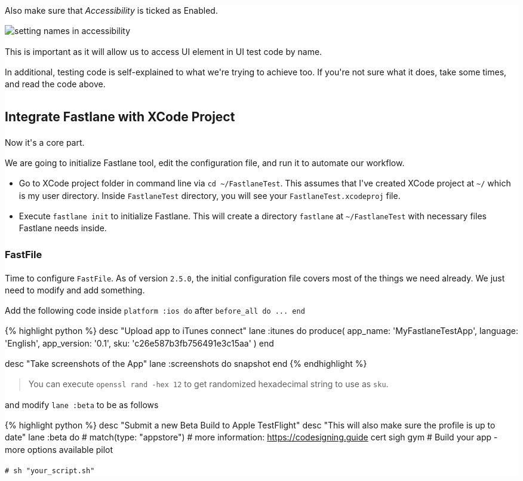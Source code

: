 Also make sure that *Accessibility* is ticked as Enabled.

![setting names in accessibility](../../../../images/fastlane/setting-names-in-accessibility.png)

This is important as it will allow us to access UI element in UI test code by name.

In additional, testing code is self-explained to what we're trying to achieve too. If you're not sure what it does, take some times, and read the code above.

## Integrate Fastlane with XCode Project

Now it's a core part.

We are going to initialize Fastlane tool, edit the configuration file, and run it to automate our workflow.

* Go to XCode project folder in command line via `cd ~/FastlaneTest`. This assumes that I've created XCode project at `~/` which is my user directory. Inside `FastlaneTest` directory, you will see your `FastlaneTest.xcodeproj` file.

* Execute `fastlane init` to initialize Fastlane.
   This will create a directory `fastlane` at `~/FastlaneTest` with necessary files Fastlane needs inside.
   
### FastFile

Time to configure `FastFile`.
As of version `2.5.0`, the initial configuration file covers most of the things we need already. We just need to modify and add something.

Add the following code inside `platform :ios do` after 
`before_all do ... end`

{% highlight python %}
  desc "Upload app to iTunes connect"
  lane :itunes do
    produce(
        app_name: 'MyFastlaneTestApp',
        language: 'English',
        app_version: '0.1',
        sku: 'c26e587b3fb756491e3c15aa'
    )
  end
  
  desc "Take screenshots of the App"
  lane :screenshots do
    snapshot
  end
{% endhighlight %}

> You can execute `openssl rand -hex 12` to get randomized hexadecimal string to use as `sku`.

and modify `lane :beta` to be as follows

{% highlight python %}
  desc "Submit a new Beta Build to Apple TestFlight"
  desc "This will also make sure the profile is up to date"
  lane :beta do
    # match(type: "appstore") # more information: https://codesigning.guide
    cert
    sigh
    gym # Build your app - more options available
    pilot

    # sh "your_script.sh"
